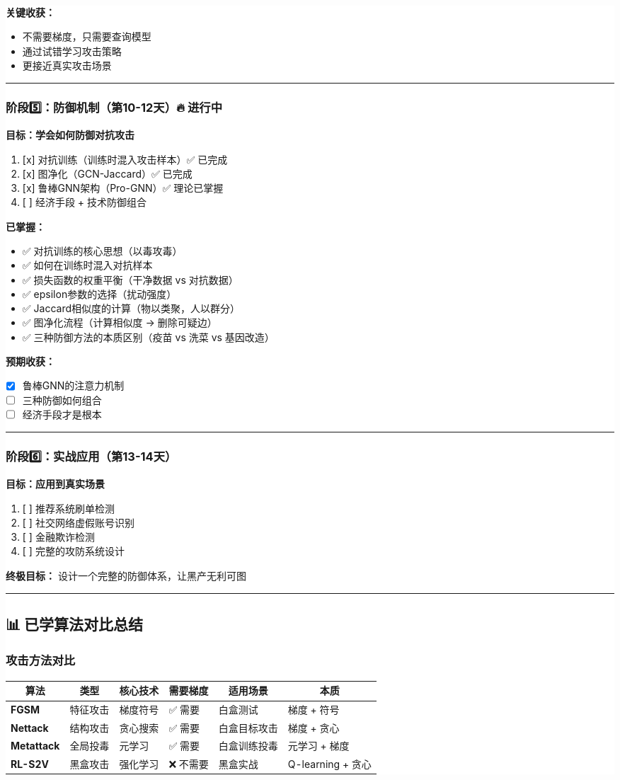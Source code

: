 **关键收获：** 
- 不需要梯度，只需要查询模型
- 通过试错学习攻击策略
- 更接近真实攻击场景

---

### 阶段5️⃣：防御机制（第10-12天）🔥 进行中
**目标：学会如何防御对抗攻击**

1. [x] 对抗训练（训练时混入攻击样本）✅ 已完成
2. [x] 图净化（GCN-Jaccard）✅ 已完成
3. [x] 鲁棒GNN架构（Pro-GNN）✅ 理论已掌握
4. [ ] 经济手段 + 技术防御组合

**已掌握：**
- ✅ 对抗训练的核心思想（以毒攻毒）
- ✅ 如何在训练时混入对抗样本
- ✅ 损失函数的权重平衡（干净数据 vs 对抗数据）
- ✅ epsilon参数的选择（扰动强度）
- ✅ Jaccard相似度的计算（物以类聚，人以群分）
- ✅ 图净化流程（计算相似度 → 删除可疑边）
- ✅ 三种防御方法的本质区别（疫苗 vs 洗菜 vs 基因改造）

**预期收获：**
- [x] 鲁棒GNN的注意力机制
- [ ] 三种防御如何组合
- [ ] 经济手段才是根本

---

### 阶段6️⃣：实战应用（第13-14天）
**目标：应用到真实场景**

1. [ ] 推荐系统刷单检测
2. [ ] 社交网络虚假账号识别
3. [ ] 金融欺诈检测
4. [ ] 完整的攻防系统设计

**终极目标：**
设计一个完整的防御体系，让黑产无利可图

---

## 📊 已学算法对比总结

### 攻击方法对比

| 算法 | 类型 | 核心技术 | 需要梯度 | 适用场景 | 本质 |
|------|------|----------|----------|----------|------|
| **FGSM** | 特征攻击 | 梯度符号 | ✅ 需要 | 白盒测试 | 梯度 + 符号 |
| **Nettack** | 结构攻击 | 贪心搜索 | ✅ 需要 | 白盒目标攻击 | 梯度 + 贪心 |
| **Metattack** | 全局投毒 | 元学习 | ✅ 需要 | 白盒训练投毒 | 元学习 + 梯度 |
| **RL-S2V** | 黑盒攻击 | 强化学习 | ❌ 不需要 | 黑盒实战 | Q-learning + 贪心 |
